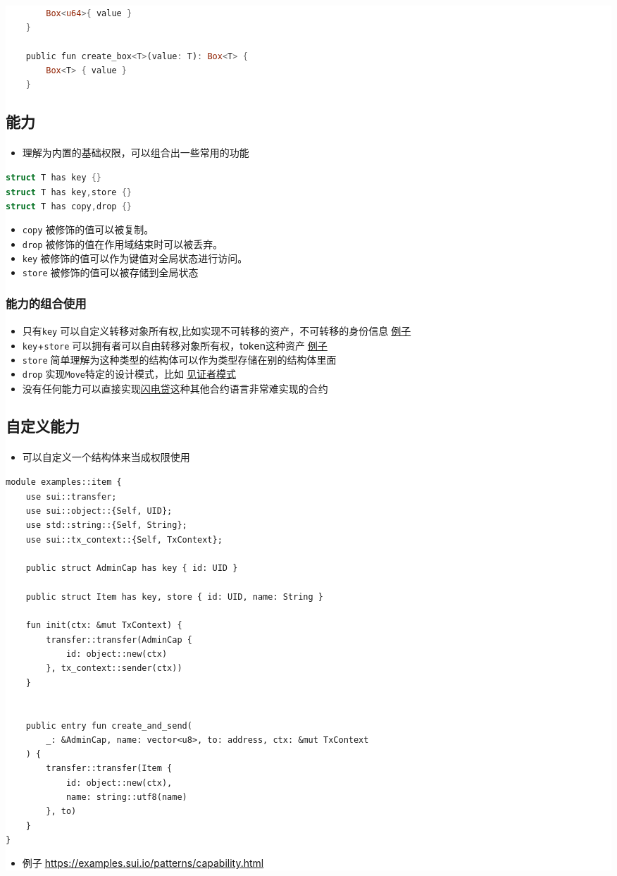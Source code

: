 ```rust
        Box<u64>{ value }
    }
    
    public fun create_box<T>(value: T): Box<T> {
        Box<T> { value }
    }
```




## 能力
- 理解为内置的基础权限，可以组合出一些常用的功能 
```rust 
struct T has key {}
struct T has key,store {}
struct T has copy,drop {}
```
- `copy`  被修饰的值可以被复制。
- `drop`  被修饰的值在作用域结束时可以被丢弃。
- `key`   被修饰的值可以作为键值对全局状态进行访问。
- `store`  被修饰的值可以被存储到全局状态

### 能力的组合使用
- 只有`key` 可以自定义转移对象所有权,比如实现不可转移的资产，不可转移的身份信息 [例子](https://examples.sui.io/basics/custom-transfer.html)
- `key`+`store` 可以拥有者可以自由转移对象所有权，token这种资产 [例子](https://examples.sui.io/basics/transfer.html)
- `store` 简单理解为这种类型的结构体可以作为类型存储在别的结构体里面
- `drop` 实现`Move`特定的设计模式，比如 [见证者模式](https://examples.sui.io/patterns/witness.html)
- 没有任何能力可以直接实现[闪电贷]( https://github.com/MystenLabs/sui/blob/main/sui_programmability/examples/defi/sources/flash_lender.move )这种其他合约语言非常难实现的合约


## 自定义能力
- 可以自定义一个结构体来当成权限使用 
```move
module examples::item {
    use sui::transfer;
    use sui::object::{Self, UID};
    use std::string::{Self, String};
    use sui::tx_context::{Self, TxContext};

    public struct AdminCap has key { id: UID }
    
    public struct Item has key, store { id: UID, name: String }
    
    fun init(ctx: &mut TxContext) {
        transfer::transfer(AdminCap {
            id: object::new(ctx)
        }, tx_context::sender(ctx))
    }

   
    public entry fun create_and_send(
        _: &AdminCap, name: vector<u8>, to: address, ctx: &mut TxContext
    ) {
        transfer::transfer(Item {
            id: object::new(ctx),
            name: string::utf8(name)
        }, to)
    }
}
```
- 例子 https://examples.sui.io/patterns/capability.html